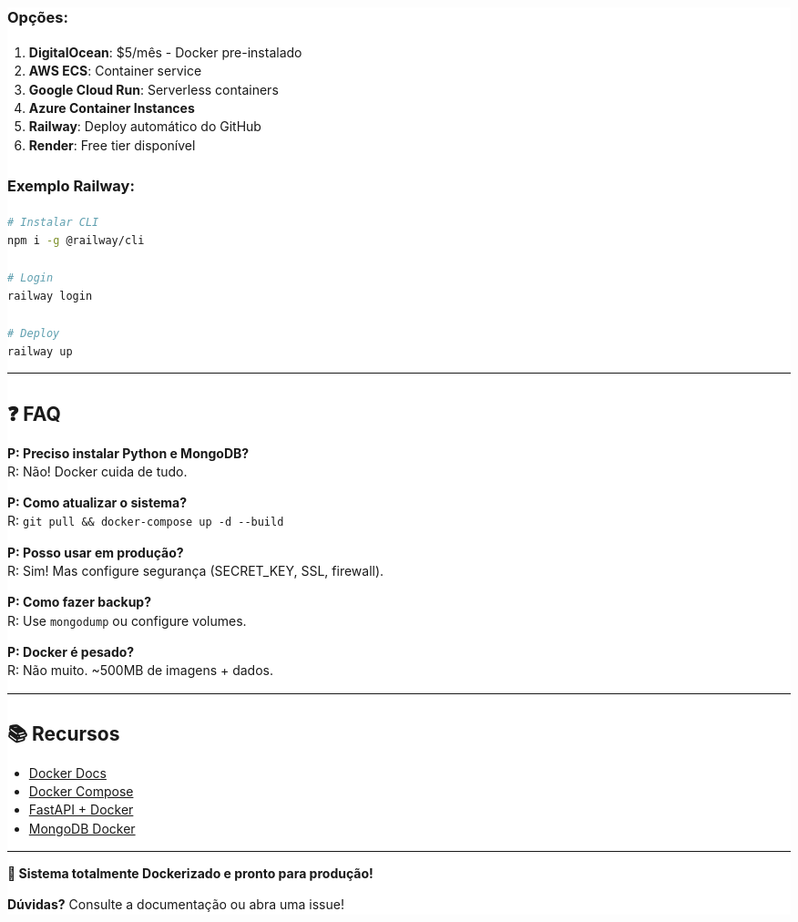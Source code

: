 ### Opções:

1. **DigitalOcean**: $5/mês - Docker pre-instalado
2. **AWS ECS**: Container service
3. **Google Cloud Run**: Serverless containers
4. **Azure Container Instances**
5. **Railway**: Deploy automático do GitHub
6. **Render**: Free tier disponível

### Exemplo Railway:

```bash
# Instalar CLI
npm i -g @railway/cli

# Login
railway login

# Deploy
railway up
```

---

## ❓ FAQ

**P: Preciso instalar Python e MongoDB?**  
R: Não! Docker cuida de tudo.

**P: Como atualizar o sistema?**  
R: `git pull && docker-compose up -d --build`

**P: Posso usar em produção?**  
R: Sim! Mas configure segurança (SECRET_KEY, SSL, firewall).

**P: Como fazer backup?**  
R: Use `mongodump` ou configure volumes.

**P: Docker é pesado?**  
R: Não muito. ~500MB de imagens + dados.

---

## 📚 Recursos

- [Docker Docs](https://docs.docker.com/)
- [Docker Compose](https://docs.docker.com/compose/)
- [FastAPI + Docker](https://fastapi.tiangolo.com/deployment/docker/)
- [MongoDB Docker](https://hub.docker.com/_/mongo)

---

**🐳 Sistema totalmente Dockerizado e pronto para produção!**

**Dúvidas?** Consulte a documentação ou abra uma issue!

